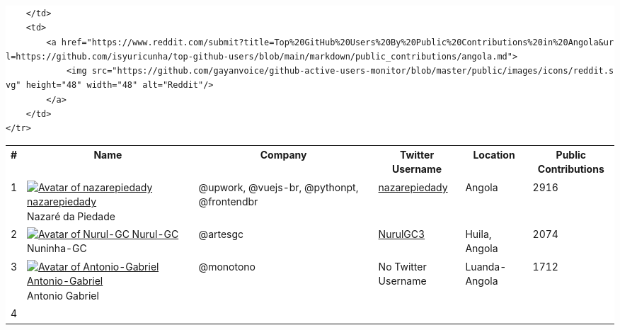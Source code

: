 		</td>
		<td>
			<a href="https://www.reddit.com/submit?title=Top%20GitHub%20Users%20By%20Public%20Contributions%20in%20Angola&url=https://github.com/isyuricunha/top-github-users/blob/main/markdown/public_contributions/angola.md">
				<img src="https://github.com/gayanvoice/github-active-users-monitor/blob/master/public/images/icons/reddit.svg" height="48" width="48" alt="Reddit"/>
			</a>
		</td>
	</tr>
</table>

<table>
	<tr>
		<th>#</th>
		<th>Name</th>
		<th>Company</th>
		<th>Twitter Username</th>
		<th>Location</th>
		<th>Public Contributions</th>
	</tr>
	<tr>
		<td>1</td>
		<td>
			<a href="https://github.com/nazarepiedady">
				<img src="https://avatars.githubusercontent.com/u/31008635?s=72&u=db0d466a654b2a0f0f1e8308d7736ec4c3d3a887&v=4" width="24" alt="Avatar of nazarepiedady"> nazarepiedady
			</a><br/>
			Nazaré da Piedade
		</td>
		<td>@upwork, @vuejs-br, @pythonpt, @frontendbr<br/></td>
		<td><a href="https://twitter.com/nazarepiedady">nazarepiedady</a></td>
		<td>Angola</td>
		<td>2916</td>
	</tr>
	<tr>
		<td>2</td>
		<td>
			<a href="https://github.com/Nurul-GC">
				<img src="https://avatars.githubusercontent.com/u/59439388?s=72&u=20901feafaf774fdd5e4bfdd8eea9fb8f814f001&v=4" width="24" alt="Avatar of Nurul-GC"> Nurul-GC
			</a><br/>
			Nuninha-GC
		</td>
		<td>@artesgc </td>
		<td><a href="https://twitter.com/NurulGC3">NurulGC3</a></td>
		<td>Huila, Angola</td>
		<td>2074</td>
	</tr>
	<tr>
		<td>3</td>
		<td>
			<a href="https://github.com/Antonio-Gabriel">
				<img src="https://avatars.githubusercontent.com/u/69061087?s=72&u=6507403ebbb4af3b106a23ff7b9d0c87f999b6a5&v=4" width="24" alt="Avatar of Antonio-Gabriel"> Antonio-Gabriel
			</a><br/>
			Antonio Gabriel
		</td>
		<td>@monotono </td>
		<td>No Twitter Username</td>
		<td>Luanda-Angola</td>
		<td>1712</td>
	</tr>
	<tr>
		<td>4</td>
		<td>